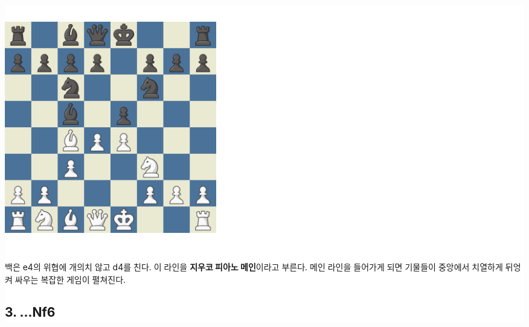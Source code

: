 <img src="/public/piano.png" style="width: 100%; max-width: 350px; margin: 2em auto">

백은 e4의 위협에 개의치 않고 d4를 친다. 이 라인을 **지우코 피아노 메인**이라고 부른다. 메인 라인을 들어가게 되면 기물들이 중앙에서 치열하게 뒤엉켜 싸우는 복잡한 게임이 펼쳐진다.

## 3. ...Nf6
